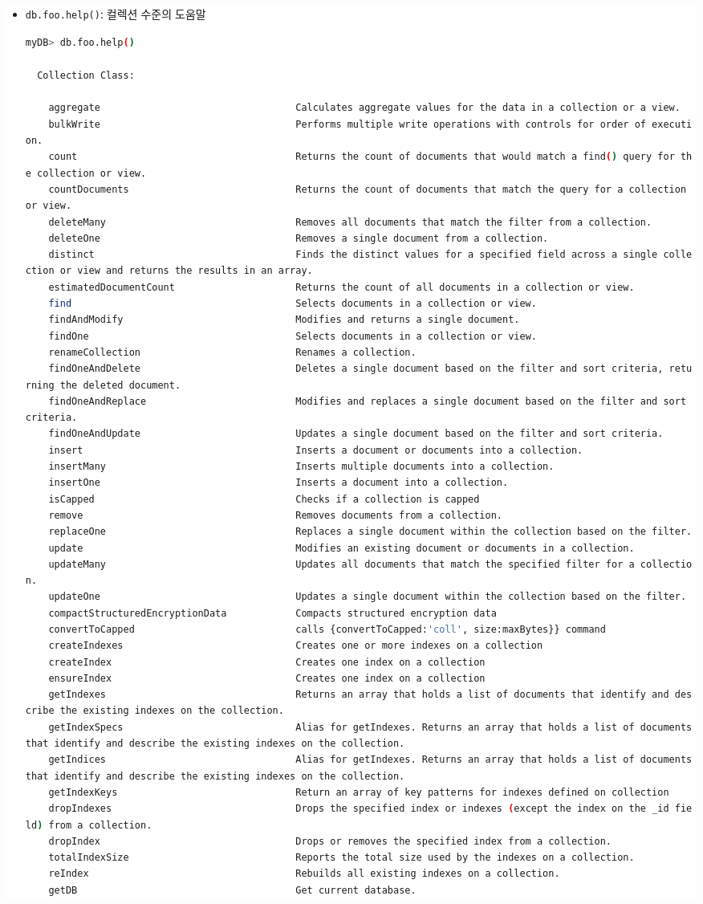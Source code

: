 - `db.foo.help()`: 컬렉션 수준의 도움말
    
    ```bash
    myDB> db.foo.help()
    
      Collection Class:
    
        aggregate                                  Calculates aggregate values for the data in a collection or a view.
        bulkWrite                                  Performs multiple write operations with controls for order of execution.
        count                                      Returns the count of documents that would match a find() query for the collection or view.
        countDocuments                             Returns the count of documents that match the query for a collection or view.
        deleteMany                                 Removes all documents that match the filter from a collection.
        deleteOne                                  Removes a single document from a collection.
        distinct                                   Finds the distinct values for a specified field across a single collection or view and returns the results in an array.
        estimatedDocumentCount                     Returns the count of all documents in a collection or view.
        find                                       Selects documents in a collection or view.
        findAndModify                              Modifies and returns a single document.
        findOne                                    Selects documents in a collection or view.
        renameCollection                           Renames a collection.
        findOneAndDelete                           Deletes a single document based on the filter and sort criteria, returning the deleted document.
        findOneAndReplace                          Modifies and replaces a single document based on the filter and sort criteria.
        findOneAndUpdate                           Updates a single document based on the filter and sort criteria.
        insert                                     Inserts a document or documents into a collection.
        insertMany                                 Inserts multiple documents into a collection.
        insertOne                                  Inserts a document into a collection.
        isCapped                                   Checks if a collection is capped
        remove                                     Removes documents from a collection.
        replaceOne                                 Replaces a single document within the collection based on the filter.
        update                                     Modifies an existing document or documents in a collection.
        updateMany                                 Updates all documents that match the specified filter for a collection.
        updateOne                                  Updates a single document within the collection based on the filter.
        compactStructuredEncryptionData            Compacts structured encryption data
        convertToCapped                            calls {convertToCapped:'coll', size:maxBytes}} command
        createIndexes                              Creates one or more indexes on a collection
        createIndex                                Creates one index on a collection
        ensureIndex                                Creates one index on a collection
        getIndexes                                 Returns an array that holds a list of documents that identify and describe the existing indexes on the collection.
        getIndexSpecs                              Alias for getIndexes. Returns an array that holds a list of documents that identify and describe the existing indexes on the collection.
        getIndices                                 Alias for getIndexes. Returns an array that holds a list of documents that identify and describe the existing indexes on the collection.
        getIndexKeys                               Return an array of key patterns for indexes defined on collection
        dropIndexes                                Drops the specified index or indexes (except the index on the _id field) from a collection.
        dropIndex                                  Drops or removes the specified index from a collection.
        totalIndexSize                             Reports the total size used by the indexes on a collection.
        reIndex                                    Rebuilds all existing indexes on a collection.
        getDB                                      Get current database.